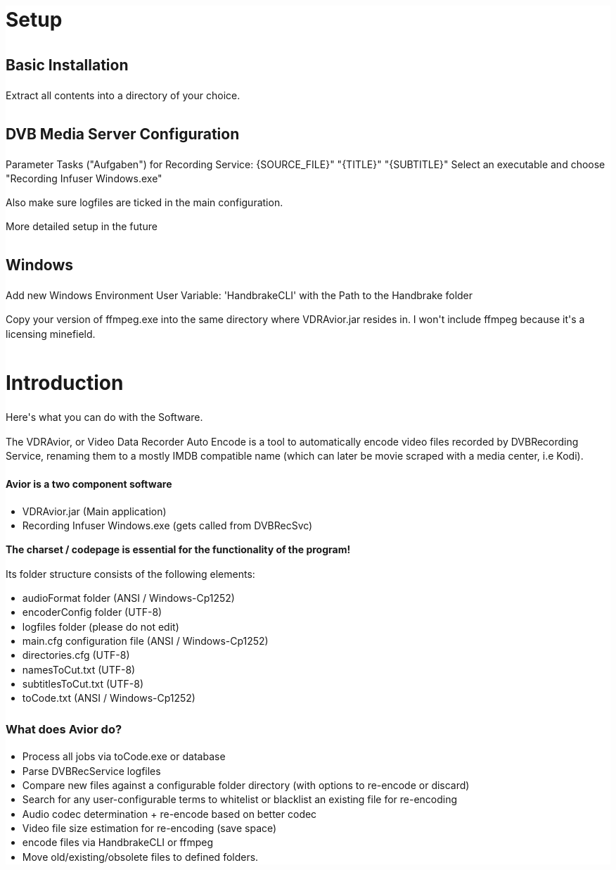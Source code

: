 Setup
======

## Basic Installation

Extract all contents into a directory of your choice.

## DVB Media Server Configuration

Parameter Tasks ("Aufgaben") for Recording Service:
{SOURCE_FILE}" "{TITLE}" "{SUBTITLE}"
Select an executable and choose "Recording Infuser Windows.exe"

Also make sure logfiles are ticked in the main configuration.

More detailed setup in the future

## Windows

Add new Windows Environment User Variable: 'HandbrakeCLI' with the Path to the Handbrake folder

Copy your version of ffmpeg.exe into the same directory where VDRAvior.jar resides in. I won't include ffmpeg because it's a licensing minefield.

Introduction
======

Here's what you can do with the Software.

The VDRAvior, or Video Data Recorder Auto Encode is a tool to automatically encode video files recorded by DVBRecording Service,
renaming them to a mostly IMDB compatible name (which can later be movie scraped with a media center, i.e Kodi).

#### Avior is a two component software
* VDRAvior.jar (Main application)
* Recording Infuser Windows.exe (gets called from DVBRecSvc)

__The charset / codepage is essential for the functionality of the program!__

Its folder structure consists of the following elements:

* audioFormat folder (ANSI / Windows-Cp1252)
* encoderConfig folder (UTF-8)
* logfiles folder (please do not edit)
* main.cfg configuration file (ANSI / Windows-Cp1252)
* directories.cfg (UTF-8)
* namesToCut.txt (UTF-8)
* subtitlesToCut.txt (UTF-8)
* toCode.txt (ANSI / Windows-Cp1252)

### What does Avior do?

* Process all jobs via toCode.exe or database
* Parse DVBRecService logfiles
* Compare new files against a configurable folder directory (with options to re-encode or discard)
* Search for any user-configurable terms to whitelist or blacklist an existing file for re-encoding
* Audio codec determination + re-encode based on better codec
* Video file size estimation for re-encoding (save space)
* encode files via HandbrakeCLI or ffmpeg
* Move old/existing/obsolete files to defined folders.
